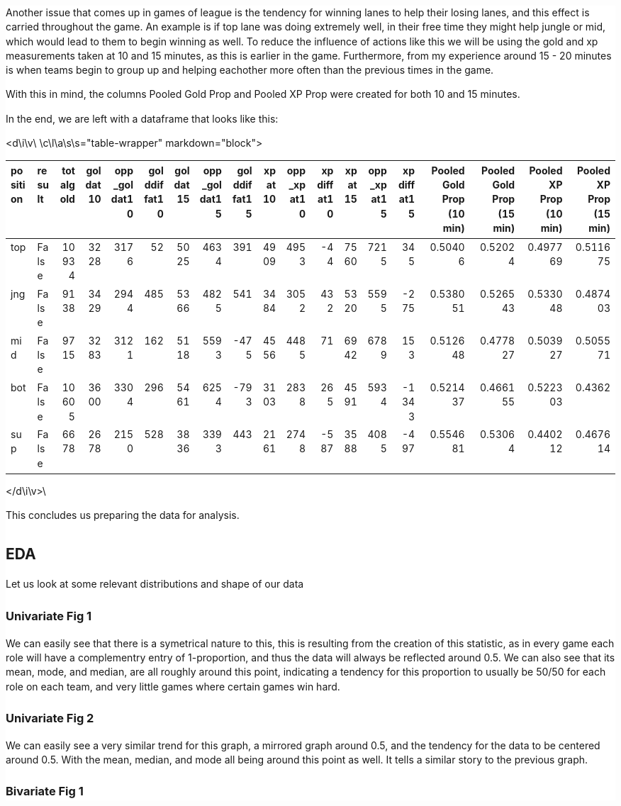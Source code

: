 Another issue that comes up in games of league is the tendency for winning lanes to help their losing lanes, and this effect is carried throughout the game. An example is if top lane was doing extremely well, in their free time they might help jungle or mid, which would lead to them to begin winning as well. To reduce the influence of actions like this we will be using the gold and xp measurements taken at 10 and 15 minutes, as this is earlier in the game. Furthermore, from my experience around 15 - 20 minutes is when teams begin to group up and helping eachother more often than the previous times in the game.

With this in mind, the columns Pooled Gold Prop and Pooled XP Prop were created for both 10 and 15 minutes.

In the end, we are left with a dataframe that looks like this:

<d\i\v\ \c\l\a\s\s\=\"table-wrapper" markdown="block">

| position   | result   |   totalgold |   goldat10 |   opp_goldat10 |   golddiffat10 |   goldat15 |   opp_goldat15 |   golddiffat15 |   xpat10 |   opp_xpat10 |   xpdiffat10 |   xpat15 |   opp_xpat15 |   xpdiffat15 |   Pooled Gold Prop (10 min) |   Pooled Gold Prop (15 min) |   Pooled XP Prop (10 min) |   Pooled XP Prop (15 min) |
|:-----------|:---------|------------:|-----------:|---------------:|---------------:|-----------:|---------------:|---------------:|---------:|-------------:|-------------:|---------:|-------------:|-------------:|----------------------------:|----------------------------:|--------------------------:|--------------------------:|
| top        | False    |       10934 |       3228 |           3176 |             52 |       5025 |           4634 |            391 |     4909 |         4953 |          -44 |     7560 |         7215 |          345 |                    0.50406  |                    0.52024  |                  0.497769 |                  0.511675 |
| jng        | False    |        9138 |       3429 |           2944 |            485 |       5366 |           4825 |            541 |     3484 |         3052 |          432 |     5320 |         5595 |         -275 |                    0.538051 |                    0.526543 |                  0.533048 |                  0.487403 |
| mid        | False    |        9715 |       3283 |           3121 |            162 |       5118 |           5593 |           -475 |     4556 |         4485 |           71 |     6942 |         6789 |          153 |                    0.512648 |                    0.477827 |                  0.503927 |                  0.505571 |
| bot        | False    |       10605 |       3600 |           3304 |            296 |       5461 |           6254 |           -793 |     3103 |         2838 |          265 |     4591 |         5934 |        -1343 |                    0.521437 |                    0.466155 |                  0.522303 |                  0.4362   |
| sup        | False    |        6678 |       2678 |           2150 |            528 |       3836 |           3393 |            443 |     2161 |         2748 |         -587 |     3588 |         4085 |         -497 |                    0.554681 |                    0.53064  |                  0.440212 |                  0.467614 |

<\/d\i\v\>\

This concludes us preparing the data for analysis.

## EDA

Let us look at some relevant distributions and shape of our data

### Univariate Fig 1

<iframe src="assets/ufig1_1.html" width=800 height=600 frameBorder=0></iframe>

We can easily see that there is a symetrical nature to this, this is resulting from the creation of this statistic, as in every game each role will have a complementry entry of 1-proportion, and thus the data will always be reflected around 0.5. We can also see that its mean, mode, and median, are all roughly around this point, indicating a tendency for this proportion to usually be 50/50 for each role on each team, and very little games where certain games win hard.

### Univariate Fig 2

<iframe src="assets/ufig2_1.html" width=800 height=600 frameBorder=0></iframe>

We can easily see a very similar trend for this graph, a mirrored graph around 0.5, and the tendency for the data to be centered around 0.5. With the mean, median, and mode all being around this point as well. It tells a similar story to the previous graph.

### Bivariate Fig 1

<iframe src="assets/bfig1.html" width=800 height=600 frameBorder=0></iframe>
